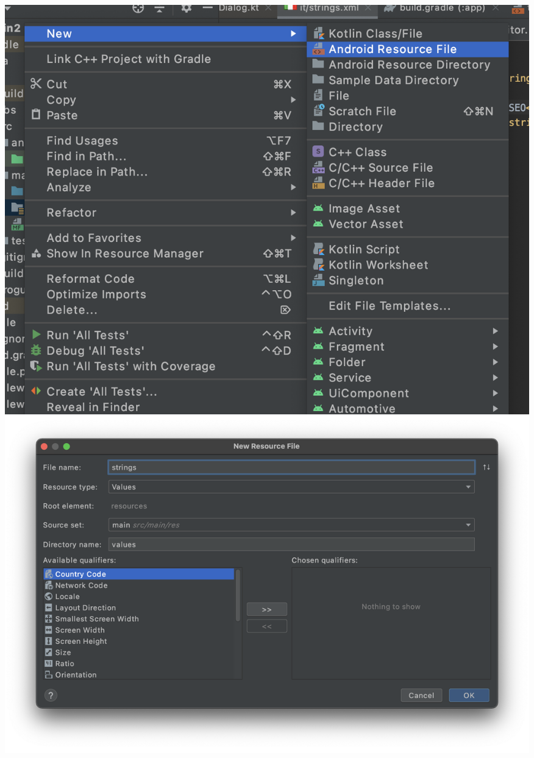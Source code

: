 ![Create new resources](./img/base/create_new_resources.png)
![Création de ressources alternatives](./img/base/resources.png)